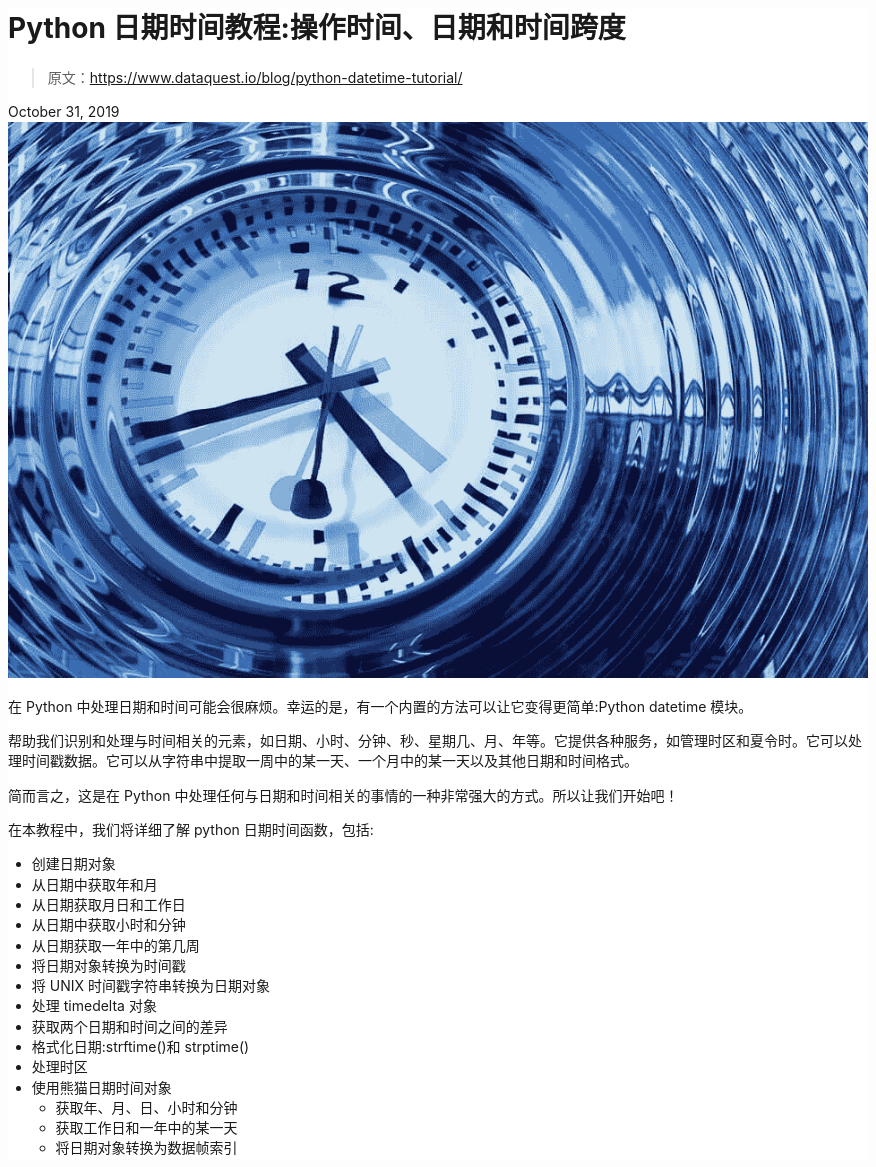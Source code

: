 # Python 日期时间教程:操作时间、日期和时间跨度

> 原文：<https://www.dataquest.io/blog/python-datetime-tutorial/>

October 31, 2019![Python datetime tutorial](img/196d3e47f32d7adfe624f40bfb2d8fad.png)

在 Python 中处理日期和时间可能会很麻烦。幸运的是，有一个内置的方法可以让它变得更简单:Python datetime 模块。

帮助我们识别和处理与时间相关的元素，如日期、小时、分钟、秒、星期几、月、年等。它提供各种服务，如管理时区和夏令时。它可以处理时间戳数据。它可以从字符串中提取一周中的某一天、一个月中的某一天以及其他日期和时间格式。

简而言之，这是在 Python 中处理任何与日期和时间相关的事情的一种非常强大的方式。所以让我们开始吧！

在本教程中，我们将详细了解 python 日期时间函数，包括:

*   创建日期对象
*   从日期中获取年和月
*   从日期获取月日和工作日
*   从日期中获取小时和分钟
*   从日期获取一年中的第几周
*   将日期对象转换为时间戳
*   将 UNIX 时间戳字符串转换为日期对象
*   处理 timedelta 对象
*   获取两个日期和时间之间的差异
*   格式化日期:strftime()和 strptime()
*   处理时区
*   使用熊猫日期时间对象
    *   获取年、月、日、小时和分钟
    *   获取工作日和一年中的某一天
    *   将日期对象转换为数据帧索引
